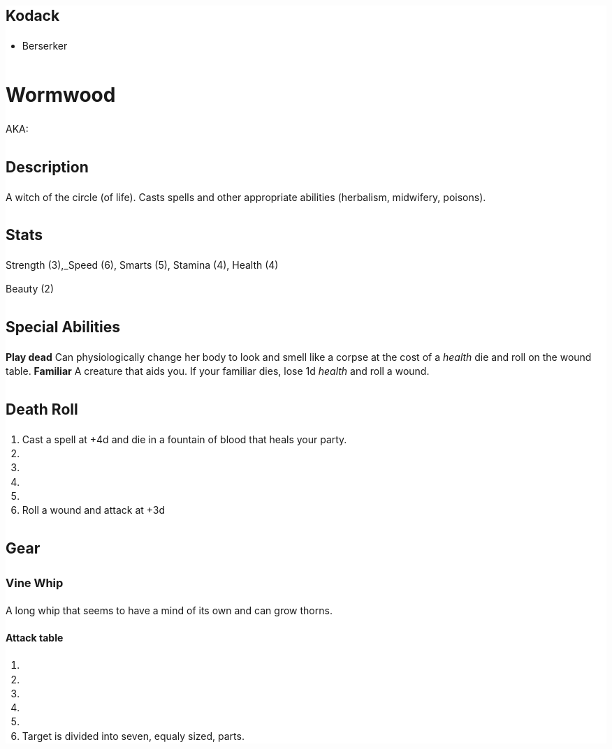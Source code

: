 ## Kodack

- Berserker

    
# Wormwood

AKA:

## Description

A witch of the circle (of life). Casts spells and other appropriate abilities (herbalism, midwifery, poisons).

## Stats

Strength (3),_Speed (6), Smarts (5), Stamina (4), Health (4)

Beauty (2)

## Special Abilities

**Play dead** Can physiologically change her body to look and smell like a corpse at the cost of a _health_ die and roll on the wound table.
**Familiar** A creature that aids you. If your familiar dies, lose 1d _health_ and roll a wound.

## Death Roll

1. Cast a spell at +4d and die in a fountain of blood that heals your party.
2.
3.
4.
5.
6. Roll a wound and attack at +3d

## Gear

### Vine Whip

A long whip that seems to have a mind of its own and can grow thorns.

#### Attack table

1.
2.
3.
4.
5.
6. Target is divided into seven, equaly sized, parts.
